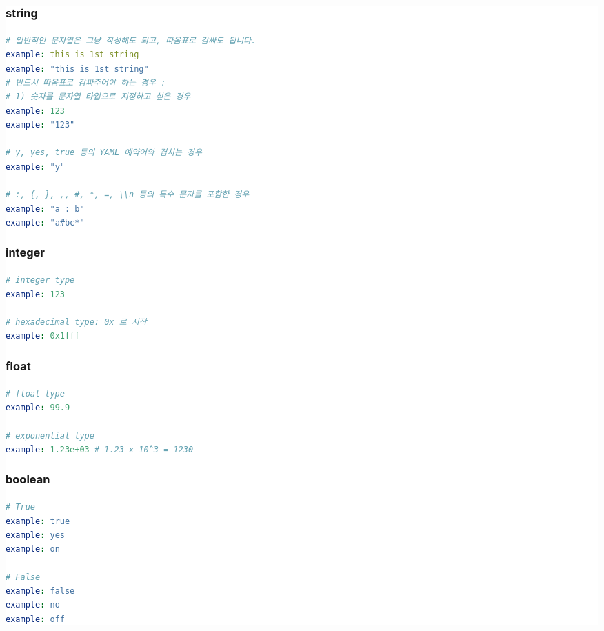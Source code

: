 ### string

```yaml
# 일반적인 문자열은 그냥 작성해도 되고, 따옴표로 감싸도 됩니다.
example: this is 1st string
example: "this is 1st string"
# 반드시 따옴표로 감싸주어야 하는 경우 :
# 1) 숫자를 문자열 타입으로 지정하고 싶은 경우
example: 123
example: "123"

# y, yes, true 등의 YAML 예약어와 겹치는 경우
example: "y"

# :, {, }, ,, #, *, =, \\n 등의 특수 문자를 포함한 경우
example: "a : b"
example: "a#bc*"
```

### integer

```yaml
# integer type
example: 123

# hexadecimal type: 0x 로 시작
example: 0x1fff
```

### float

```yaml
# float type
example: 99.9

# exponential type
example: 1.23e+03 # 1.23 x 10^3 = 1230
```

### boolean

```yaml
# True
example: true
example: yes
example: on

# False
example: false
example: no
example: off
```
